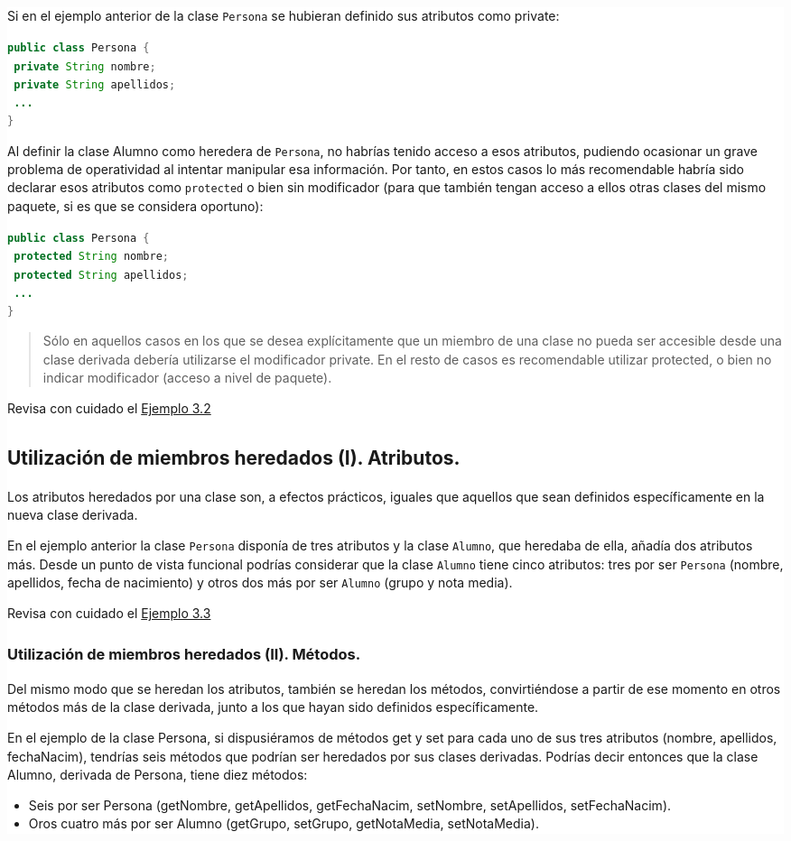 Si en el ejemplo anterior de la clase `Persona` se hubieran definido sus atributos como private:

```java
public class Persona {
 private String nombre;
 private String apellidos;
 ...
}
```

Al definir la clase Alumno como heredera de `Persona`, no habrías tenido acceso a esos atributos, pudiendo ocasionar un grave problema de operatividad al intentar manipular esa información. Por tanto, en estos casos lo más recomendable habría sido declarar esos atributos como `protected` o bien sin modificador (para que también tengan acceso a ellos otras clases del mismo paquete, si es que se considera oportuno):

```java
public class Persona {
 protected String nombre;
 protected String apellidos;
 ...
}
```

> Sólo en aquellos casos en los que se desea explícitamente que un miembro de una clase no pueda ser accesible desde una clase derivada debería utilizarse el modificador private. En el resto de casos es recomendable utilizar protected, o bien no indicar modificador (acceso a nivel de paquete).

Revisa con cuidado el [Ejemplo 3.2](#ejemplo-3.2)

## Utilización de miembros heredados (I). Atributos.

Los atributos heredados por una clase son, a efectos prácticos, iguales que aquellos que sean definidos específicamente en la nueva clase derivada.

En el ejemplo anterior la clase `Persona` disponía de tres atributos y la clase `Alumno`, que heredaba de ella, añadía dos atributos más. Desde un punto de vista funcional podrías considerar que la clase `Alumno` tiene cinco atributos: tres por ser `Persona` (nombre, apellidos, fecha de nacimiento) y otros dos más por ser `Alumno` (grupo y nota media).

Revisa con cuidado el [Ejemplo 3.3](#ejemplo-3.3)

### Utilización de miembros heredados (II). Métodos.

Del mismo modo que se heredan los atributos, también se heredan los métodos, convirtiéndose a partir de ese momento en otros métodos más de la clase derivada, junto a los que hayan sido definidos específicamente.

En el ejemplo de la clase Persona, si dispusiéramos de métodos get y set para cada uno de sus tres atributos (nombre, apellidos, fechaNacim), tendrías seis métodos que podrían ser heredados por sus clases derivadas. Podrías decir entonces que la clase Alumno, derivada de Persona, tiene diez
métodos:

- Seis por ser Persona (getNombre, getApellidos, getFechaNacim, setNombre, setApellidos, setFechaNacim).
- Oros cuatro más por ser Alumno (getGrupo, setGrupo, getNotaMedia, setNotaMedia).
